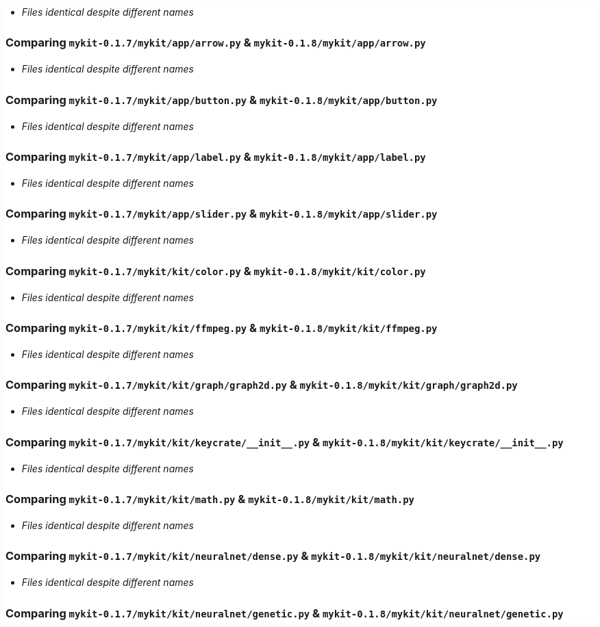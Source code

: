  * *Files identical despite different names*

### Comparing `mykit-0.1.7/mykit/app/arrow.py` & `mykit-0.1.8/mykit/app/arrow.py`

 * *Files identical despite different names*

### Comparing `mykit-0.1.7/mykit/app/button.py` & `mykit-0.1.8/mykit/app/button.py`

 * *Files identical despite different names*

### Comparing `mykit-0.1.7/mykit/app/label.py` & `mykit-0.1.8/mykit/app/label.py`

 * *Files identical despite different names*

### Comparing `mykit-0.1.7/mykit/app/slider.py` & `mykit-0.1.8/mykit/app/slider.py`

 * *Files identical despite different names*

### Comparing `mykit-0.1.7/mykit/kit/color.py` & `mykit-0.1.8/mykit/kit/color.py`

 * *Files identical despite different names*

### Comparing `mykit-0.1.7/mykit/kit/ffmpeg.py` & `mykit-0.1.8/mykit/kit/ffmpeg.py`

 * *Files identical despite different names*

### Comparing `mykit-0.1.7/mykit/kit/graph/graph2d.py` & `mykit-0.1.8/mykit/kit/graph/graph2d.py`

 * *Files identical despite different names*

### Comparing `mykit-0.1.7/mykit/kit/keycrate/__init__.py` & `mykit-0.1.8/mykit/kit/keycrate/__init__.py`

 * *Files identical despite different names*

### Comparing `mykit-0.1.7/mykit/kit/math.py` & `mykit-0.1.8/mykit/kit/math.py`

 * *Files identical despite different names*

### Comparing `mykit-0.1.7/mykit/kit/neuralnet/dense.py` & `mykit-0.1.8/mykit/kit/neuralnet/dense.py`

 * *Files identical despite different names*

### Comparing `mykit-0.1.7/mykit/kit/neuralnet/genetic.py` & `mykit-0.1.8/mykit/kit/neuralnet/genetic.py`
